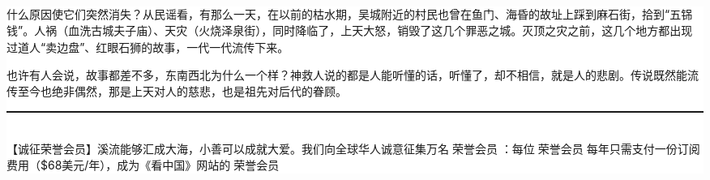  </p>
 <center>
  <div style="max-width: 632px;height:180px; display: none; text-align: center; margin: 0 auto; overflow: hidden;overflow-x: hidden;">
   <div id="taboola-midarticle-thumbnails" style="max-width: 632px;height:180px;overflow: hidden;overflow-x: hidden;">
   </div>
  </div>
  <div>
   <center>
    <div id="div-gpt-ad-1589559869784-0">
    </div>
   </center>
  </div>
 </center>
 <p>
  什么原因使它们突然消失？从民谣看，有那么一天，在以前的枯水期，吴城附近的村民也曾在鱼门、海昏的故址上踩到麻石街，拾到“五铞钱”。人祸（血洗古城夫子庙）、天灾（火烧泽泉街），同时降临了，上天大怒，销毁了这几个罪恶之城。灭顶之灾之前，这几个地方都出现过道人“卖边盘”、红眼石狮的故事，一代一代流传下来。
 </p>
 <center>
  <div style="max-width: 632px;height:180px; display: none; text-align: center; margin: 0 auto; overflow: hidden;overflow-x: hidden;">
   <div id="taboola-midarticle-thumbnails" style="max-width: 632px;height:180px;overflow: hidden;overflow-x: hidden;">
   </div>
  </div>
  <div>
   <center>
    <div id="div-gpt-ad-1589559869784-0">
    </div>
   </center>
  </div>
 </center>
 <p>
  也许有人会说，故事都差不多，东南西北为什么一个样？神救人说的都是人能听懂的话，听懂了，却不相信，就是人的悲剧。传说既然能流传至今也绝非偶然，那是上天对人的慈悲，也是祖先对后代的眷顾。
 </p>
 <center>
  <div style="max-width: 632px;height:180px; display: none; text-align: center; margin: 0 auto; overflow: hidden;overflow-x: hidden;">
   <div id="taboola-midarticle-thumbnails" style="max-width: 632px;height:180px;overflow: hidden;overflow-x: hidden;">
   </div>
  </div>
  <div>
   <center>
    <div id="div-gpt-ad-1589559869784-0">
    </div>
   </center>
  </div>
 </center>
 <p style="margin-bottom:12px;">
  <hr style="border-top: 1px dashed  ;" width="100%"/>
  <br/>
  【诚征荣誉会员】溪流能够汇成大海，小善可以成就大爱。我们向全球华人诚意征集万名
  <span href="/kzgd/subscribe.html" target="_blank">
   荣誉会员
  </span>
  ：每位
  <span href="/kzgd/subscribe.html" target="_blank">
   荣誉会员
  </span>
  每年只需支付一份订阅费用（$68美元/年），成为《看中国》网站的
  <span href="/kzgd/subscribe.html" target="_blank">
   荣誉会员